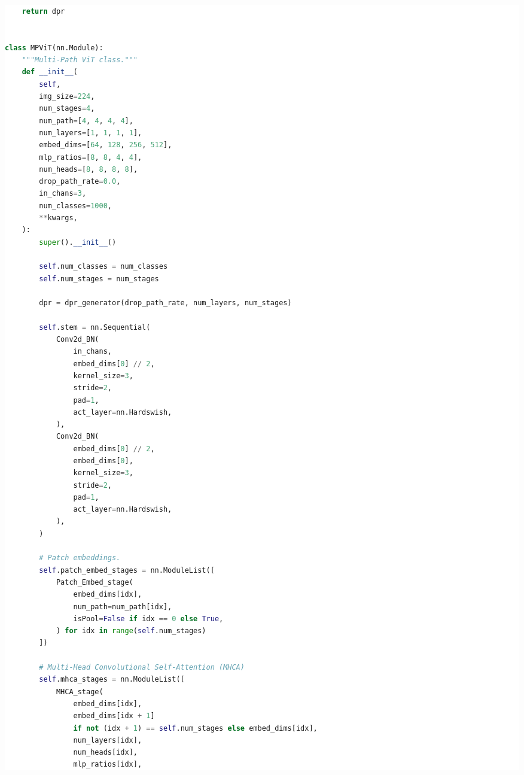 ~~~python
    return dpr


class MPViT(nn.Module):
    """Multi-Path ViT class."""
    def __init__(
        self,
        img_size=224,
        num_stages=4,
        num_path=[4, 4, 4, 4],
        num_layers=[1, 1, 1, 1],
        embed_dims=[64, 128, 256, 512],
        mlp_ratios=[8, 8, 4, 4],
        num_heads=[8, 8, 8, 8],
        drop_path_rate=0.0,
        in_chans=3,
        num_classes=1000,
        **kwargs,
    ):
        super().__init__()

        self.num_classes = num_classes
        self.num_stages = num_stages

        dpr = dpr_generator(drop_path_rate, num_layers, num_stages)

        self.stem = nn.Sequential(
            Conv2d_BN(
                in_chans,
                embed_dims[0] // 2,
                kernel_size=3,
                stride=2,
                pad=1,
                act_layer=nn.Hardswish,
            ),
            Conv2d_BN(
                embed_dims[0] // 2,
                embed_dims[0],
                kernel_size=3,
                stride=2,
                pad=1,
                act_layer=nn.Hardswish,
            ),
        )

        # Patch embeddings.
        self.patch_embed_stages = nn.ModuleList([
            Patch_Embed_stage(
                embed_dims[idx],
                num_path=num_path[idx],
                isPool=False if idx == 0 else True,
            ) for idx in range(self.num_stages)
        ])

        # Multi-Head Convolutional Self-Attention (MHCA)
        self.mhca_stages = nn.ModuleList([
            MHCA_stage(
                embed_dims[idx],
                embed_dims[idx + 1]
                if not (idx + 1) == self.num_stages else embed_dims[idx],
                num_layers[idx],
                num_heads[idx],
                mlp_ratios[idx],
~~~